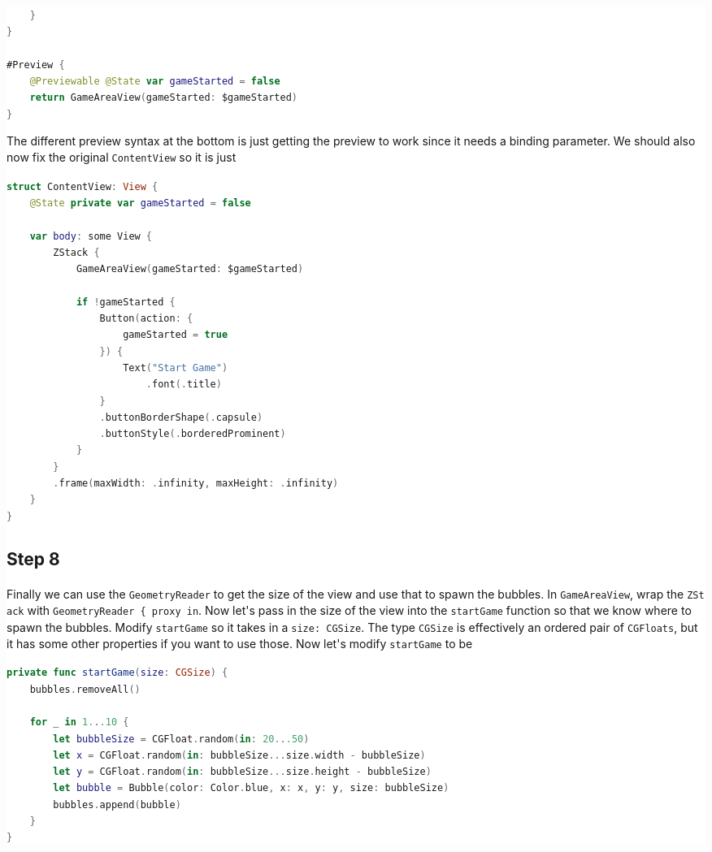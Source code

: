 ```swift
    }
}

#Preview {
    @Previewable @State var gameStarted = false
    return GameAreaView(gameStarted: $gameStarted)
}
```

The different preview syntax at the bottom is just getting the preview to work since it needs a binding parameter. We should also now fix the original `ContentView` so it is just

```swift
struct ContentView: View {
    @State private var gameStarted = false

    var body: some View {
        ZStack {
            GameAreaView(gameStarted: $gameStarted)
            
            if !gameStarted {
                Button(action: {
                    gameStarted = true
                }) {
                    Text("Start Game")
                        .font(.title)
                }
                .buttonBorderShape(.capsule)
                .buttonStyle(.borderedProminent)
            }
        }
        .frame(maxWidth: .infinity, maxHeight: .infinity)
    }
}
```

## Step 8

Finally we can use the `GeometryReader` to get the size of the view and use that to spawn the bubbles. In `GameAreaView`, wrap the `ZStack` with `GeometryReader { proxy in`. Now let's pass in the size of the view into the `startGame` function so that we know where to spawn the bubbles. Modify `startGame` so it takes in a `size: CGSize`. The type `CGSize` is effectively an ordered pair of `CGFloats`, but it has some other properties if you want to use those. Now let's modify `startGame` to be

```swift
private func startGame(size: CGSize) {
    bubbles.removeAll()
    
    for _ in 1...10 {
        let bubbleSize = CGFloat.random(in: 20...50)
        let x = CGFloat.random(in: bubbleSize...size.width - bubbleSize)
        let y = CGFloat.random(in: bubbleSize...size.height - bubbleSize)
        let bubble = Bubble(color: Color.blue, x: x, y: y, size: bubbleSize)
        bubbles.append(bubble)
    }
}
```
